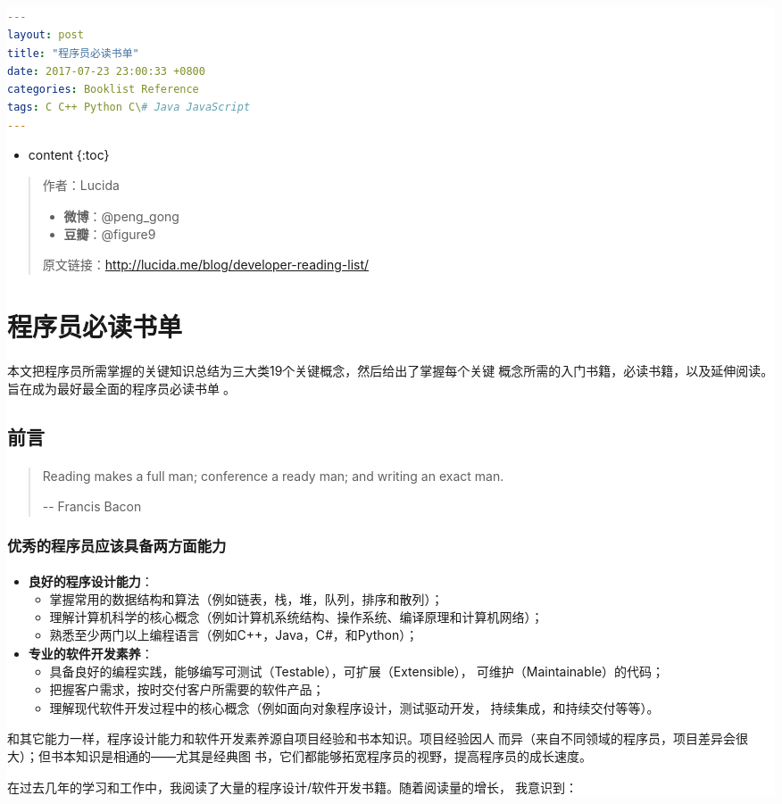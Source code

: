 ```yaml
---
layout: post
title: "程序员必读书单"
date: 2017-07-23 23:00:33 +0800
categories: Booklist Reference
tags: C C++ Python C\# Java JavaScript
---
```


* content
{:toc}

> 作者：Lucida
> 
> + **微博**：@peng_gong
> + **豆瓣**：@figure9
> 
> 原文链接：http://lucida.me/blog/developer-reading-list/

# 程序员必读书单

本文把程序员所需掌握的关键知识总结为三大类19个关键概念，然后给出了掌握每个关键
概念所需的入门书籍，必读书籍，以及延伸阅读。旨在成为最好最全面的程序员必读书单
。

## 前言

> Reading makes a full man; conference a ready man; and writing an exact man.
>
> -- Francis Bacon

### 优秀的程序员应该具备两方面能力

+ **良好的程序设计能力**：
    + 掌握常用的数据结构和算法（例如链表，栈，堆，队列，排序和散列）；
    + 理解计算机科学的核心概念（例如计算机系统结构、操作系统、编译原理和计算机网络）；
    + 熟悉至少两门以上编程语言（例如C++，Java，C#，和Python）；
+ **专业的软件开发素养**：
    + 具备良好的编程实践，能够编写可测试（Testable），可扩展（Extensible），
    可维护（Maintainable）的代码；
    + 把握客户需求，按时交付客户所需要的软件产品；
    + 理解现代软件开发过程中的核心概念（例如面向对象程序设计，测试驱动开发，
    持续集成，和持续交付等等）。

和其它能力一样，程序设计能力和软件开发素养源自项目经验和书本知识。项目经验因人
而异（来自不同领域的程序员，项目差异会很大）；但书本知识是相通的——尤其是经典图
书，它们都能够拓宽程序员的视野，提高程序员的成长速度。

在过去几年的学习和工作中，我阅读了大量的程序设计/软件开发书籍。随着阅读量的增长，
我意识到：
